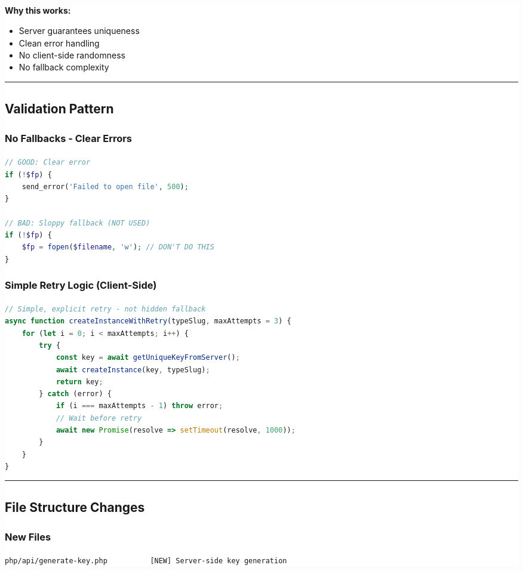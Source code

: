 **Why this works:**
- Server guarantees uniqueness
- Clean error handling
- No client-side randomness
- No fallback complexity

---

## Validation Pattern

### No Fallbacks - Clear Errors

```php
// GOOD: Clear error
if (!$fp) {
    send_error('Failed to open file', 500);
}

// BAD: Sloppy fallback (NOT USED)
if (!$fp) {
    $fp = fopen($filename, 'w'); // DON'T DO THIS
}
```

### Simple Retry Logic (Client-Side)

```javascript
// Simple, explicit retry - not hidden fallback
async function createInstanceWithRetry(typeSlug, maxAttempts = 3) {
    for (let i = 0; i < maxAttempts; i++) {
        try {
            const key = await getUniqueKeyFromServer();
            await createInstance(key, typeSlug);
            return key;
        } catch (error) {
            if (i === maxAttempts - 1) throw error;
            // Wait before retry
            await new Promise(resolve => setTimeout(resolve, 1000));
        }
    }
}
```

---

## File Structure Changes

### New Files
```
php/api/generate-key.php          [NEW] Server-side key generation
```
